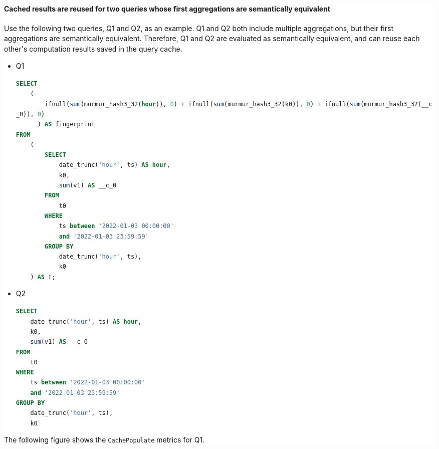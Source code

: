 #### Cached results are reused for two queries whose first aggregations are semantically equivalent

Use the following two queries, Q1 and Q2, as an example. Q1 and Q2 both include multiple aggregations, but their first aggregations are semantically equivalent. Therefore, Q1 and Q2 are evaluated as semantically equivalent, and can reuse each other's computation results saved in the query cache.

- Q1

  ```SQL
  SELECT
      (
          ifnull(sum(murmur_hash3_32(hour)), 0) + ifnull(sum(murmur_hash3_32(k0)), 0) + ifnull(sum(murmur_hash3_32(__c_0)), 0)
        ) AS fingerprint
  FROM
      (
          SELECT
              date_trunc('hour', ts) AS hour,
              k0,
              sum(v1) AS __c_0
          FROM
              t0
          WHERE
              ts between '2022-01-03 00:00:00'
              and '2022-01-03 23:59:59'
          GROUP BY
              date_trunc('hour', ts),
              k0
      ) AS t;
  ```

- Q2

  ```SQL
  SELECT
      date_trunc('hour', ts) AS hour,
      k0,
      sum(v1) AS __c_0
  FROM
      t0
  WHERE
      ts between '2022-01-03 00:00:00'
      and '2022-01-03 23:59:59'
  GROUP BY
      date_trunc('hour', ts),
      k0
  ```

The following figure shows the `CachePopulate` metrics for Q1.
